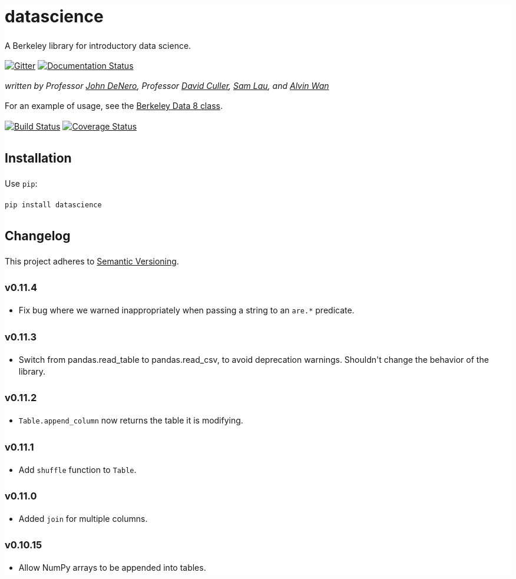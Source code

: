 # datascience

A Berkeley library for introductory data science.

[![Gitter](https://badges.gitter.im/Join%20Chat.svg)](https://gitter.im/dsten/datascience?utm_source=badge&utm_medium=badge&utm_campaign=pr-badge)
[![Documentation Status](https://readthedocs.org/projects/datascience/badge/?version=master)](http://datascience.readthedocs.org/en/master/?badge=master)

_written by Professor [John DeNero](http://denero.org), Professor
[David Culler](http://www.cs.berkeley.edu/~culler),
[Sam Lau](https://github.com/samlau95), and [Alvin Wan](http://alvinwan.com)_

For an example of usage, see the [Berkeley Data 8 class](http://data8.org/).

[![Build Status](https://travis-ci.org/data-8/datascience.svg?branch=master)](https://travis-ci.org/data-8/datascience)
[![Coverage Status](https://coveralls.io/repos/dsten/datascience/badge.svg?branch=master&service=github)](https://coveralls.io/github/dsten/datascience?branch=master)

## Installation

Use `pip`:

```
pip install datascience
```

## Changelog

This project adheres to [Semantic Versioning](http://semver.org/).

### v0.11.4
* Fix bug where we warned inappropriately when passing a string to an `are.*` predicate.

### v0.11.3
* Switch from pandas.read_table to pandas.read_csv, to avoid deprecation warnings.  Shouldn't change the behavior of the library.

### v0.11.2
* `Table.append_column` now returns the table it is modifying.

### v0.11.1
* Add `shuffle` function to `Table`.

### v0.11.0
* Added `join` for multiple columns.

### v0.10.15
* Allow NumPy arrays to be appended into tables.

